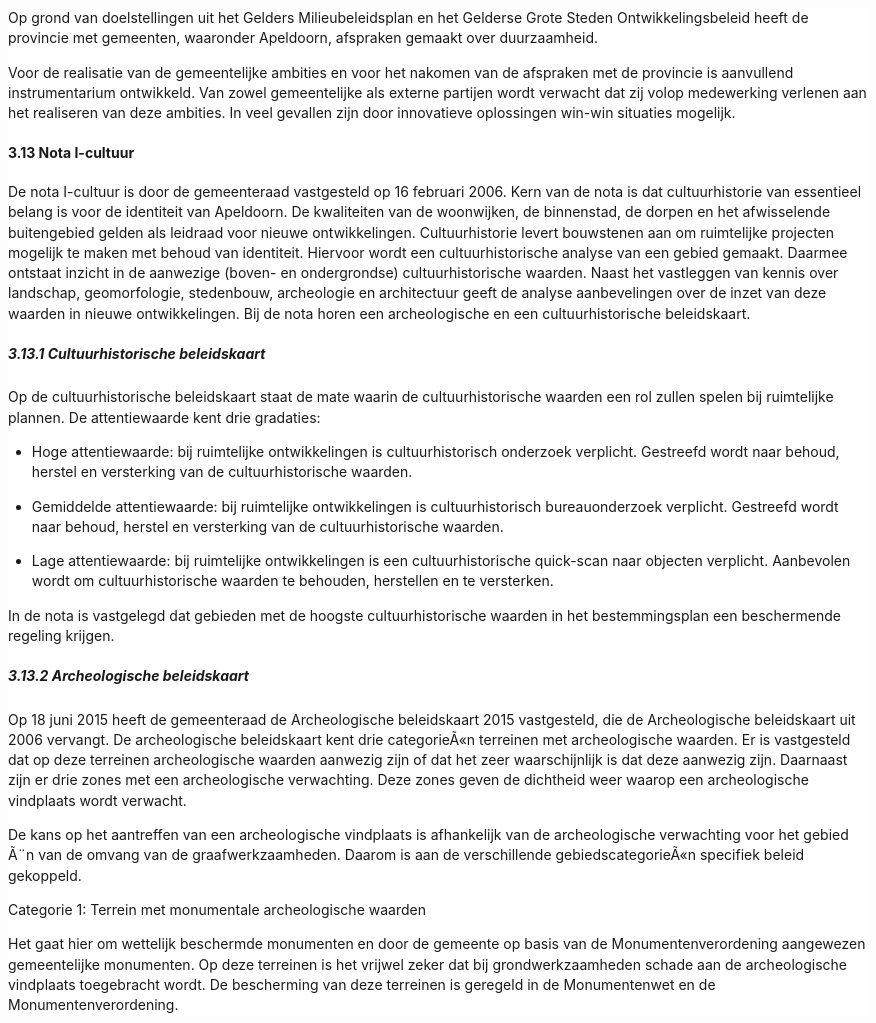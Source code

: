 Op grond van doelstellingen uit het Gelders Milieubeleidsplan en het Gelderse Grote Steden Ontwikkelingsbeleid heeft de provincie met gemeenten, waaronder Apeldoorn, afspraken gemaakt over duurzaamheid.

Voor de realisatie van de gemeentelijke ambities en voor het nakomen van de afspraken met de provincie is aanvullend instrumentarium ontwikkeld. Van zowel gemeentelijke als externe partijen wordt verwacht dat zij volop medewerking verlenen aan het realiseren van deze ambities. In veel gevallen zijn door innovatieve oplossingen win\-win situaties mogelijk.

#### 3\.13 Nota I\-cultuur

De nota I\-cultuur is door de gemeenteraad vastgesteld op 16 februari 2006\. Kern van de nota is dat cultuurhistorie van essentieel belang is voor de identiteit van Apeldoorn. De kwaliteiten van de woonwijken, de binnenstad, de dorpen en het afwisselende buitengebied gelden als leidraad voor nieuwe ontwikkelingen. Cultuurhistorie levert bouwstenen aan om ruimtelijke projecten mogelijk te maken met behoud van identiteit. Hiervoor wordt een cultuurhistorische analyse van een gebied gemaakt. Daarmee ontstaat inzicht in de aanwezige (boven\- en ondergrondse) cultuurhistorische waarden. Naast het vastleggen van kennis over landschap, geomorfologie, stedenbouw, archeologie en architectuur geeft de analyse aanbevelingen over de inzet van deze waarden in nieuwe ontwikkelingen. Bij de nota horen een archeologische en een cultuurhistorische beleidskaart.

##### 3\.13\.1 Cultuurhistorische beleidskaart

Op de cultuurhistorische beleidskaart staat de mate waarin de cultuurhistorische waarden een rol zullen spelen bij ruimtelijke plannen. De attentiewaarde kent drie gradaties:

* Hoge attentiewaarde: bij ruimtelijke ontwikkelingen is cultuurhistorisch onderzoek verplicht. Gestreefd wordt naar behoud, herstel en versterking van de cultuurhistorische waarden.

* Gemiddelde attentiewaarde: bij ruimtelijke ontwikkelingen is cultuurhistorisch bureauonderzoek verplicht. Gestreefd wordt naar behoud, herstel en versterking van de cultuurhistorische waarden.

* Lage attentiewaarde: bij ruimtelijke ontwikkelingen is een cultuurhistorische quick\-scan naar objecten verplicht. Aanbevolen wordt om cultuurhistorische waarden te behouden, herstellen en te versterken.

In de nota is vastgelegd dat gebieden met de hoogste cultuurhistorische waarden in het bestemmingsplan een beschermende regeling krijgen.

##### 3\.13\.2 Archeologische beleidskaart

Op 18 juni 2015 heeft de gemeenteraad de Archeologische beleidskaart 2015 vastgesteld, die de Archeologische beleidskaart uit 2006 vervangt. De archeologische beleidskaart kent drie categorieÃ«n terreinen met archeologische waarden. Er is vastgesteld dat op deze terreinen archeologische waarden aanwezig zijn of dat het zeer waarschijnlijk is dat deze aanwezig zijn. Daarnaast zijn er drie zones met een archeologische verwachting. Deze zones geven de dichtheid weer waarop een archeologische vindplaats wordt verwacht.

De kans op het aantreffen van een archeologische vindplaats is afhankelijk van de archeologische verwachting voor het gebied Ã¨n van de omvang van de graafwerkzaamheden. Daarom is aan de verschillende gebiedscategorieÃ«n specifiek beleid gekoppeld.

Categorie 1: Terrein met monumentale archeologische waarden

Het gaat hier om wettelijk beschermde monumenten en door de gemeente op basis van de Monumentenverordening aangewezen gemeentelijke monumenten. Op deze terreinen is het vrijwel zeker dat bij grondwerkzaamheden schade aan de archeologische vindplaats toegebracht wordt. De bescherming van deze terreinen is geregeld in de Monumentenwet en de Monumentenverordening.

